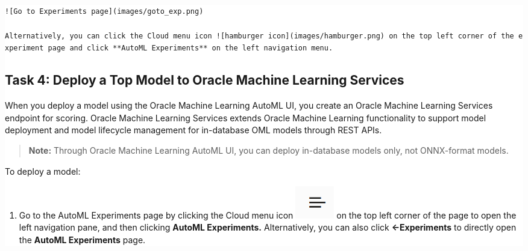 	![Go to Experiments page](images/goto_exp.png)

	Alternatively, you can click the Cloud menu icon ![hamburger icon](images/hamburger.png) on the top left corner of the experiment page and click **AutoML Experiments** on the left navigation menu.

## Task 4: Deploy a Top Model to Oracle Machine Learning Services

When you deploy a model using the Oracle Machine Learning AutoML UI, you create an Oracle Machine Learning Services endpoint for scoring. Oracle Machine Learning Services extends Oracle Machine Learning functionality to support model deployment and model lifecycle management for in-database OML models through REST APIs.

> **Note:** Through Oracle Machine Learning AutoML UI, you can deploy in-database models only, not ONNX-format models.

To deploy a model:  

1. Go to the AutoML Experiments page by clicking the Cloud menu icon ![hamburger icon](images/hamburger.png) on the top left corner of the page to open the left navigation pane, and then clicking **AutoML Experiments.**  Alternatively, you can also click **<-Experiments** to directly open the **AutoML Experiments** page.  
